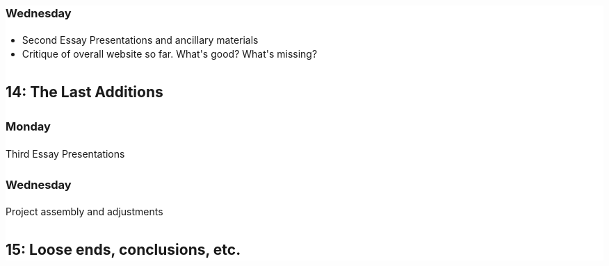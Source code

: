 ### Wednesday
- Second Essay Presentations and ancillary materials
- Critique of overall website so far. What's good? What's missing?


## 14: The Last Additions

### Monday
Third Essay Presentations

### Wednesday
Project assembly and adjustments


## 15: Loose ends, conclusions, etc.
